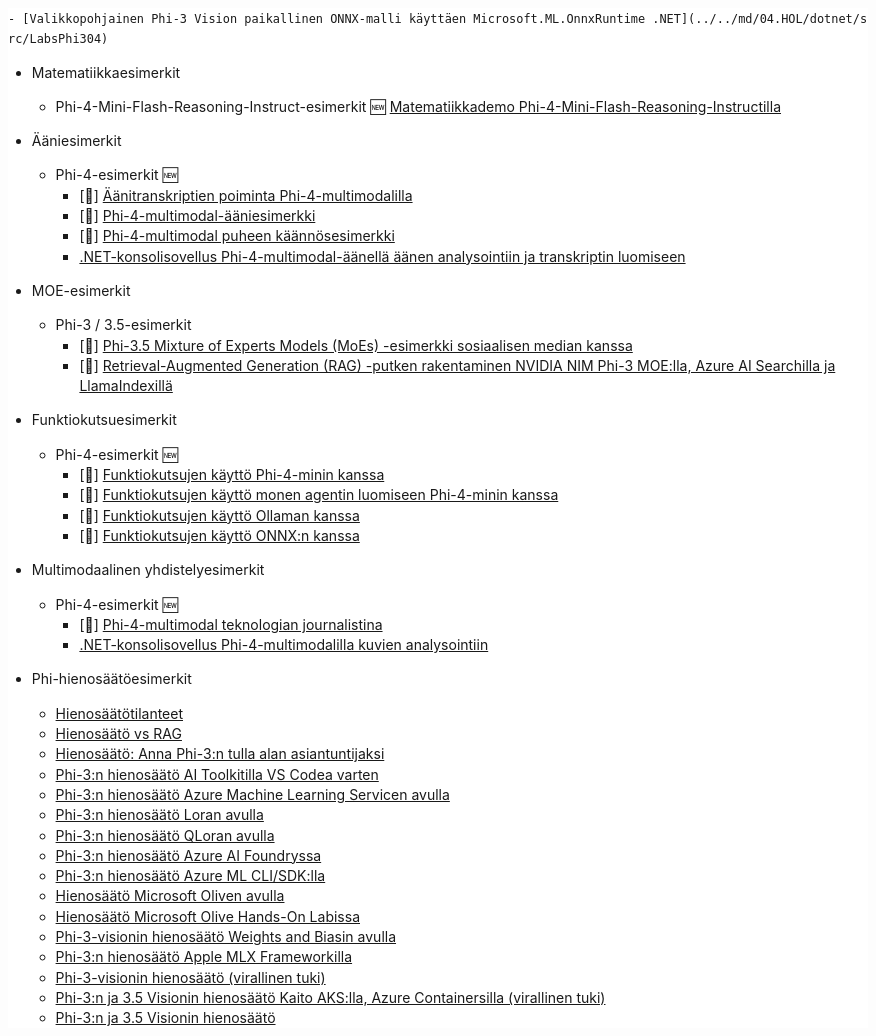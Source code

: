     - [Valikkopohjainen Phi-3 Vision paikallinen ONNX-malli käyttäen Microsoft.ML.OnnxRuntime .NET](../../md/04.HOL/dotnet/src/LabsPhi304)

- Matematiikkaesimerkit
  - Phi-4-Mini-Flash-Reasoning-Instruct-esimerkit 🆕 [Matematiikkademo Phi-4-Mini-Flash-Reasoning-Instructilla](../../md/02.Application/09.Math/MathDemo.ipynb)

- Ääniesimerkit
  - Phi-4-esimerkit 🆕
    - [📓] [Äänitranskriptien poiminta Phi-4-multimodalilla](./md/02.Application/05.Audio/Phi4/Transciption/README.md)
    - [📓] [Phi-4-multimodal-ääniesimerkki](../../md/02.Application/05.Audio/Phi4/Siri/demo.ipynb)
    - [📓] [Phi-4-multimodal puheen käännösesimerkki](../../md/02.Application/05.Audio/Phi4/Translate/demo.ipynb)
    - [.NET-konsolisovellus Phi-4-multimodal-äänellä äänen analysointiin ja transkriptin luomiseen](../../md/04.HOL/dotnet/src/LabsPhi4-MultiModal-02Audio)

- MOE-esimerkit
  - Phi-3 / 3.5-esimerkit
    - [📓] [Phi-3.5 Mixture of Experts Models (MoEs) -esimerkki sosiaalisen median kanssa](../../md/02.Application/06.MoE/Phi3/phi3_moe_demo.ipynb)
    - [📓] [Retrieval-Augmented Generation (RAG) -putken rakentaminen NVIDIA NIM Phi-3 MOE:lla, Azure AI Searchilla ja LlamaIndexillä](../../md/02.Application/06.MoE/Phi3/azure-ai-search-nvidia-rag.ipynb)

- Funktiokutsuesimerkit
  - Phi-4-esimerkit 🆕
    - [📓] [Funktiokutsujen käyttö Phi-4-minin kanssa](./md/02.Application/07.FunctionCalling/Phi4/FunctionCallingBasic/README.md)
    - [📓] [Funktiokutsujen käyttö monen agentin luomiseen Phi-4-minin kanssa](../../md/02.Application/07.FunctionCalling/Phi4/Multiagents/Phi_4_mini_multiagent.ipynb)
    - [📓] [Funktiokutsujen käyttö Ollaman kanssa](../../md/02.Application/07.FunctionCalling/Phi4/Ollama/ollama_functioncalling.ipynb)
    - [📓] [Funktiokutsujen käyttö ONNX:n kanssa](../../md/02.Application/07.FunctionCalling/Phi4/ONNX/onnx_parallel_functioncalling.ipynb)

- Multimodaalinen yhdistelyesimerkit
  - Phi-4-esimerkit 🆕
    - [📓] [Phi-4-multimodal teknologian journalistina](../../md/02.Application/08.Multimodel/Phi4/TechJournalist/phi_4_mm_audio_text_publish_news.ipynb)
    - [.NET-konsolisovellus Phi-4-multimodalilla kuvien analysointiin](../../md/04.HOL/dotnet/src/LabsPhi4-MultiModal-01Images)

- Phi-hienosäätöesimerkit
  - [Hienosäätötilanteet](./md/03.FineTuning/FineTuning_Scenarios.md)
  - [Hienosäätö vs RAG](./md/03.FineTuning/FineTuning_vs_RAG.md)
  - [Hienosäätö: Anna Phi-3:n tulla alan asiantuntijaksi](./md/03.FineTuning/LetPhi3gotoIndustriy.md)
  - [Phi-3:n hienosäätö AI Toolkitilla VS Codea varten](./md/03.FineTuning/Finetuning_VSCodeaitoolkit.md)
  - [Phi-3:n hienosäätö Azure Machine Learning Servicen avulla](./md/03.FineTuning/Introduce_AzureML.md)
  - [Phi-3:n hienosäätö Loran avulla](./md/03.FineTuning/FineTuning_Lora.md)
  - [Phi-3:n hienosäätö QLoran avulla](./md/03.FineTuning/FineTuning_Qlora.md)
  - [Phi-3:n hienosäätö Azure AI Foundryssa](./md/03.FineTuning/FineTuning_AIFoundry.md)
  - [Phi-3:n hienosäätö Azure ML CLI/SDK:lla](./md/03.FineTuning/FineTuning_MLSDK.md)
  - [Hienosäätö Microsoft Oliven avulla](./md/03.FineTuning/FineTuning_MicrosoftOlive.md)
  - [Hienosäätö Microsoft Olive Hands-On Labissa](./md/03.FineTuning/olive-lab/readme.md)
  - [Phi-3-visionin hienosäätö Weights and Biasin avulla](./md/03.FineTuning/FineTuning_Phi-3-visionWandB.md)
  - [Phi-3:n hienosäätö Apple MLX Frameworkilla](./md/03.FineTuning/FineTuning_MLX.md)
  - [Phi-3-visionin hienosäätö (virallinen tuki)](./md/03.FineTuning/FineTuning_Vision.md)
  - [Phi-3:n ja 3.5 Visionin hienosäätö Kaito AKS:lla, Azure Containersilla (virallinen tuki)](./md/03.FineTuning/FineTuning_Kaito.md)
  - [Phi-3:n ja 3.5 Visionin hienosäätö](https://github.com/2U1/Phi3-Vision-Finetune)
